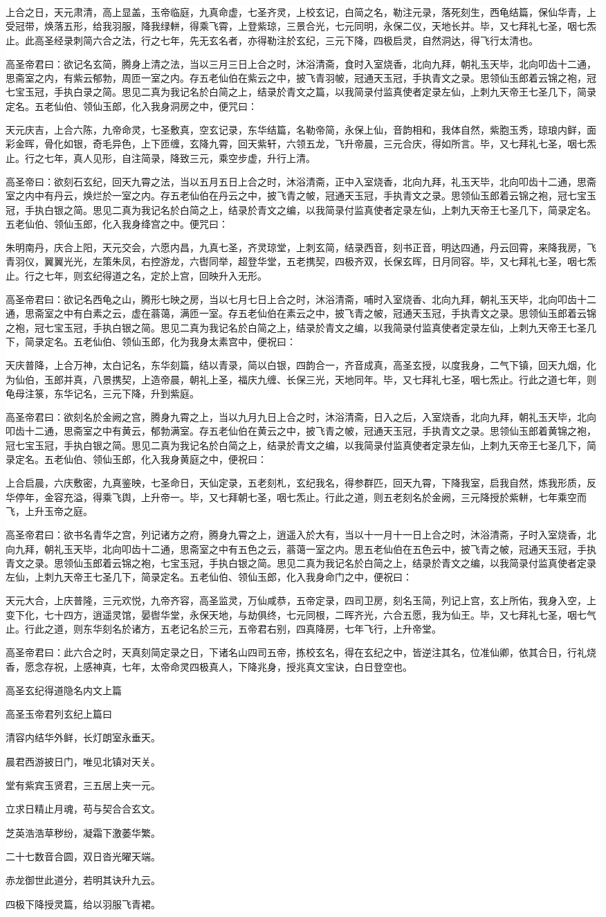 上合之日，天元肃清，高上显盖，玉帝临庭，九真命虚，七圣齐灵，上校玄记，白简之名，勒注元录，落死刻生，西龟结篇，保仙华青，上受冠带，焕落五形，给我羽服，降我绿軿，得乘飞霄，上登紫琼，三景合光，七元同明，永保二仪，天地长并。毕，又七拜礼七圣，咽七炁止。此高圣经录刺简六合之法，行之七年，先无玄名者，亦得勒注於玄纪，三元下降，四极启灵，自然洞达，得飞行太清也。  

高圣帝君曰：欲记名玄简，腾身上清之法，当以三月三日上合之时，沐浴清斋，食时入室烧香，北向九拜，朝礼玉天毕，北向叩齿十二通，思斋室之内，有紫云郁勃，周匝一室之内。存五老仙伯在紫云之中，披飞青羽帔，冠通天玉冠，手执青文之录。思领仙玉郎着云锦之袍，冠七宝玉冠，手执白录之简。思见二真为我记名於白简之上，结录於青文之篇，以我简录付监真使者定录左仙，上刺九天帝王七圣几下，简录定名。五老仙伯、领仙玉郎，化入我身洞房之中，便咒曰：  

天元庆吉，上合六陈，九帝命灵，七圣敷真，空玄记录，东华结篇，名勒帝简，永保上仙，音韵相和，我体自然，紫胞玉秀，琼琅内鲜，面彩金晖，骨化如银，奇毛异色，上下匝缠，玄降九霄，回天紫轩，六领五龙，飞升帝晨，三元合庆，得如所言。毕，又七拜礼七圣，咽七炁止。行之七年，真人见形，自注简录，降致三元，乘空步虚，升行上清。  

高圣帝曰：欲刻石玄纪，回天九霄之法，当以五月五日上合之时，沐浴清斋，正中入室烧香，北向九拜，礼玉天毕，北向叩齿十二通，思斋室之内中有丹云，焕烂於一室之内。存五老仙伯在丹云之中，披飞青之帔，冠通天玉冠，手执青文之录。思领仙玉郎着云锦之袍，冠七宝玉冠，手执白银之简。思见二真为我记名於白简之上，结录於青文之编，以我简录付监真使者定录左仙，上刺九天帝王七圣几下，简录定名。五老仙伯、领仙玉郎，化入我身绛宫之中。便咒曰：  

朱明南丹，庆合上阳，天元交会，六愿内昌，九真七圣，齐灵琼堂，上刺玄简，结录西音，刻书正音，明达四通，丹云回霄，来降我房，飞青羽仪，翼翼光光，左策朱凤，右控游龙，六辔同举，超登华堂，五老携契，四极齐双，长保玄晖，日月同容。毕，又七拜礼七圣，咽七炁止。行之七年，则玄纪得道之名，定於上宫，回映升入无形。  

高圣帝君曰：欲记名西龟之山，腾形七映之房，当以七月七日上合之时，沐浴清斋，哺时入室烧香、北向九拜，朝礼玉天毕，北向叩齿十二通，思斋室之中有白素之云，虚在蓊蔼，满匝一室。存五老仙伯在素云之中，披飞青之帔，冠通天玉冠，手执青文之录。思领仙玉郎着云锦之袍，冠七宝玉冠，手执白银之简。思见二真为我记名於白简之上，结录於青文之编，以我简录付监真使者定录左仙，上刺九天帝王七圣几下，简录定名。五老仙伯、领仙玉郎，化为我身太素宫中，便祝曰：  

天庆普降，上合万神，太白记名，东华刻篇，结以青录，简以白银，四韵合一，齐音成真，高圣玄授，以度我身，二气下镇，回天九烟，化为仙伯，玉郎并真，八景携契，上造帝晨，朝礼上圣，福庆九缠、长保三光，天地同年。毕，又七拜礼七圣，咽七炁止。行此之道七年，则龟母注箓，东华记名，三元下降，升到紫庭。  

高圣帝君曰：欲刻名於金阙之宫，腾身九霄之上，当以九月九日上合之时，沐浴清斋，日入之后，入室烧香，北向九拜，朝礼玉天毕，北向叩齿十二通，思斋室之中有黄云，郁勃满室。存五老仙伯在黄云之中，披飞青之帔，冠通天玉冠，手执青文之录。思领仙玉郎着黄锦之袍，冠七宝玉冠，手执白银之简。思见二真为我记名於白简之上，结录於青文之编，以我简录付监真使者定录左仙，上刺九天帝王七圣几下，简录定名。五老仙伯、领仙玉郎，化入我身黄庭之中，便祝曰：  

上合启晨，六庆敷密，九真鉴映，七圣命日，天仙定录，五老刻札，玄纪我名，得参群匹，回天九霄，下降我室，启我自然，炼我形质，反华停年，金容充溢，得乘飞舆，上升帝一。毕，又七拜朝七圣，咽七炁止。行此之道，则五老刻名於金阙，三元降授於紫軿，七年乘空而飞，上升玉帝之庭。  

高圣帝君曰：欲书名青华之宫，列记诸方之府，腾身九霄之上，逍遥入於大有，当以十一月十一日上合之时，沐浴清斋，子时入室烧香，北向九拜，朝礼玉天毕，北向叩齿十二通，思斋室之中有五色之云，蓊蔼一室之内。思五老仙伯在五色云中，披飞青之帔，冠通天玉冠，手执青文之录。思领仙玉郎着云锦之袍，七宝玉冠，手执白银之简。思见二真为我记名於白简之上，结录於青文之编，以我简录付监真使者定录左仙，上刺九天帝王七圣几下，简录定名。五老仙伯、领仙玉郎，化入我身命门之中，便祝曰：  

天元大合，上庆普隆，三元欢悦，九帝齐容，高圣监灵，万仙咸恭，五帝定录，四司卫房，刻名玉简，列记上宫，玄上所佑，我身入空，上变下化，七十四方，逍遥灵馆，晏辔华堂，永保天地，与劫俱终，七元同根，二晖齐光，六合五愿，我为仙王。毕，又七拜礼七圣，咽七气止。行此之道，则东华刻名於诸方，五老记名於三元，五帝君右别，四真降房，七年飞行，上升帝堂。  

高圣帝君曰：此六合之时，天真刻简定录之日，下诸名山四司五帝，拣校玄名，得在玄纪之中，皆逆注其名，位准仙卿，依其合日，行礼烧香，愿念存祝，上感神真，七年，太帝命灵四极真人，下降兆身，授兆真文宝诀，白日登空也。  

高圣玄纪得道隐名内文上篇  

高圣玉帝君列玄纪上篇曰  

清容内结华外鲜，长灯朗室永垂天。  

晨君西游披日门，唯见北镇对天关。  

堂有紫宾玉贤君，三五居上夹一元。  

立求日精止月魂，苟与契合合玄文。  

芝英浩浩草秽纷，凝霜下激萎华繁。  

二十七数音合圆，双日沓光曜天端。  

赤龙御世此道分，若明其诀升九云。  

四极下降授灵篇，给以羽服飞青裙。  
